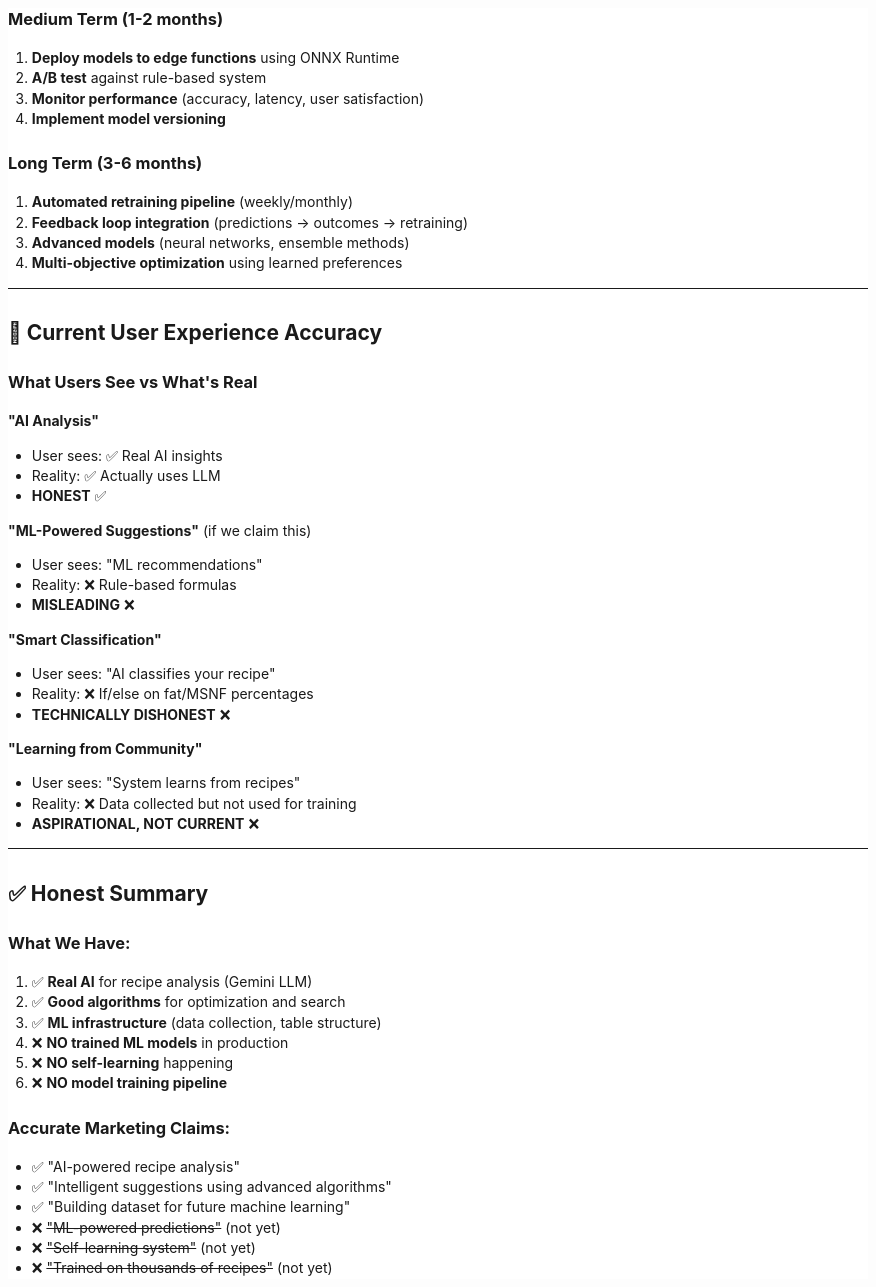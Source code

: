 ### Medium Term (1-2 months)
1. **Deploy models to edge functions** using ONNX Runtime
2. **A/B test** against rule-based system
3. **Monitor performance** (accuracy, latency, user satisfaction)
4. **Implement model versioning**

### Long Term (3-6 months)
1. **Automated retraining pipeline** (weekly/monthly)
2. **Feedback loop integration** (predictions → outcomes → retraining)
3. **Advanced models** (neural networks, ensemble methods)
4. **Multi-objective optimization** using learned preferences

---

## 🎨 Current User Experience Accuracy

### What Users See vs What's Real

**"AI Analysis"**
- User sees: ✅ Real AI insights
- Reality: ✅ Actually uses LLM
- **HONEST** ✅

**"ML-Powered Suggestions"** (if we claim this)
- User sees: "ML recommendations"
- Reality: ❌ Rule-based formulas
- **MISLEADING** ❌

**"Smart Classification"**
- User sees: "AI classifies your recipe"
- Reality: ❌ If/else on fat/MSNF percentages
- **TECHNICALLY DISHONEST** ❌

**"Learning from Community"**
- User sees: "System learns from recipes"
- Reality: ❌ Data collected but not used for training
- **ASPIRATIONAL, NOT CURRENT** ❌

---

## ✅ Honest Summary

### What We Have:
1. ✅ **Real AI** for recipe analysis (Gemini LLM)
2. ✅ **Good algorithms** for optimization and search
3. ✅ **ML infrastructure** (data collection, table structure)
4. ❌ **NO trained ML models** in production
5. ❌ **NO self-learning** happening
6. ❌ **NO model training pipeline**

### Accurate Marketing Claims:
- ✅ "AI-powered recipe analysis"
- ✅ "Intelligent suggestions using advanced algorithms"
- ✅ "Building dataset for future machine learning"
- ❌ ~~"ML-powered predictions"~~ (not yet)
- ❌ ~~"Self-learning system"~~ (not yet)
- ❌ ~~"Trained on thousands of recipes"~~ (not yet)
